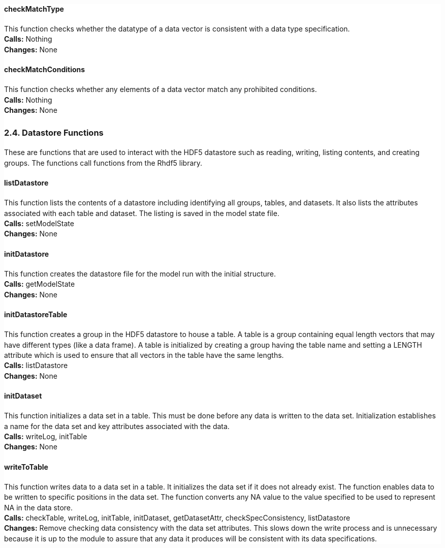 #### checkMatchType  
This function checks whether the datatype of a data vector is consistent with a data type specification.  
**Calls:** Nothing  
**Changes:** None  

#### checkMatchConditions  
This function checks whether any elements of a data vector match any prohibited conditions.  
**Calls:** Nothing  
**Changes:** None  

### 2.4. Datastore Functions
These are functions that are used to interact with the HDF5 datastore such as reading, writing, listing contents, and creating groups. The functions call functions from the Rhdf5 library.

#### listDatastore  
This function lists the contents of a datastore including identifying all groups, tables, and datasets. It also lists the attributes associated with each table and dataset. The listing is saved in the model state file.  
**Calls:** setModelState  
**Changes:** None

#### initDatastore  
This function creates the datastore file for the model run with the initial structure.  
**Calls:** getModelState  
**Changes:** None  

#### initDatastoreTable  
This function creates a group in the HDF5 datastore to house a table. A table is a group containing equal length vectors that may have different types (like a data frame). A table is initialized by creating a group having the table name and setting a LENGTH attribute which is used to ensure that all vectors in the table have the same lengths.  
**Calls:** listDatastore  
**Changes:** None  

#### initDataset
This function initializes a data set in a table. This must be done before any data is written to the data set. Initialization establishes a name for the data set and key attributes associated with the data.  
**Calls:** writeLog, initTable  
**Changes:** None  

#### writeToTable  
This function writes data to a data set in a table. It initializes the data set if it does not already exist. The function enables data to be written to specific positions in the data set. The function converts any NA value to the value specified to be used to represent NA in the data store.   
**Calls:** checkTable, writeLog, initTable, initDataset, getDatasetAttr, checkSpecConsistency, listDatastore  
**Changes:** Remove checking data consistency with the data set attributes. This slows down the write process and is unnecessary because it is up to the module to assure that any data it produces will be consistent with its data specifications.  

